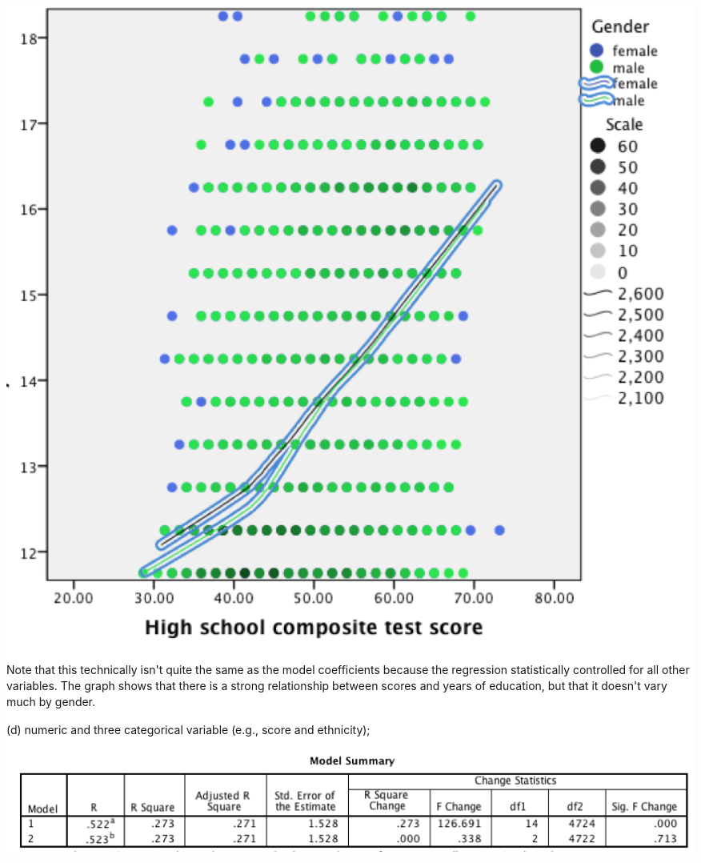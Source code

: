 ![](https://raw.githubusercontent.com/namestise/xis/master/spss/04-moderators-mediators/18.png)

Note that this technically isn't quite the same as the model coefficients because the regression statistically controlled for all other variables. The graph shows that there is a strong relationship between scores and years of education, but that it doesn't vary much by gender.

(d) numeric and three categorical variable (e.g., score and ethnicity); 

![](https://raw.githubusercontent.com/namestise/xis/master/spss/04-moderators-mediators/19.png)
